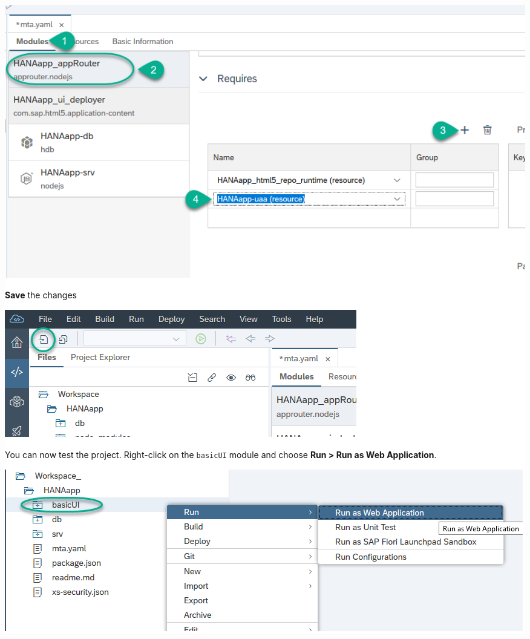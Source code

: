 ![Add UAA ](3uaa.png)  

**Save** the changes

![Add UAA ](4uaa.png)  

You can now test the project. Right-click on the `basicUI` module and choose **Run > Run as Web Application**.

![Create app ](71.png)
